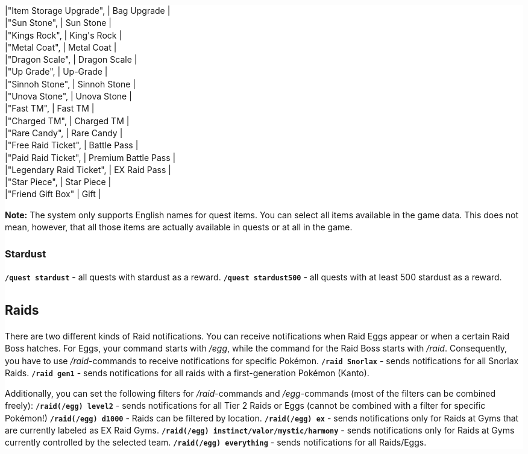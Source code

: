 |"Item Storage Upgrade",  | Bag Upgrade |  
|"Sun Stone",  | Sun Stone |  
|"Kings Rock",  | King's Rock |  
|"Metal Coat",  | Metal Coat |  
|"Dragon Scale",  | Dragon Scale |  
|"Up Grade",  | Up-Grade |  
|"Sinnoh Stone",  | Sinnoh Stone |  
|"Unova Stone",  | Unova Stone |  
|"Fast TM",  | Fast TM |  
|"Charged TM",  | Charged TM |  
|"Rare Candy",  | Rare Candy |  
|"Free Raid Ticket",  | Battle Pass |  
|"Paid Raid Ticket",  | Premium Battle Pass |  
|"Legendary Raid Ticket",  | EX Raid Pass |  
|"Star Piece",  | Star Piece |  
|"Friend Gift Box"  | Gift |  

**Note:** The system only supports English names for quest items. You can select all items available in the game data. This does not mean, however, that all those items are actually available in quests or at all in the game.

### Stardust
**`/quest stardust`** - all quests with stardust as a reward.
**`/quest stardust500`** - all quests with at least 500 stardust as a reward. 


## Raids
There are two different kinds of Raid notifications. You can receive notifications when Raid Eggs appear or when a certain Raid Boss hatches. 
For Eggs, your command starts with */egg*, while the command for the Raid Boss starts with */raid*.
Consequently, you have to use */raid*-commands to receive notifications for specific Pokémon. 
**`/raid Snorlax`** - sends notifications for all Snorlax Raids. 
**`/raid gen1`** - sends notifications for all raids with a first-generation Pokémon (Kanto).

Additionally, you can set the following filters for */raid*-commands and */egg*-commands (most of the filters can be combined freely):
**`/raid(/egg) level2`** - sends notifications for all Tier 2 Raids or Eggs (cannot be combined with a filter for specific Pokémon!)
**`/raid(/egg) d1000`** - Raids can be filtered by location.
**`/raid(/egg) ex`** - sends notifications only for Raids at Gyms that are currently labeled as EX Raid Gyms.
**`/raid(/egg) instinct/valor/mystic/harmony`** - sends notifications only for Raids at Gyms currently controlled by the selected team.
**`/raid(/egg) everything`** - sends notifications for all Raids/Eggs.
